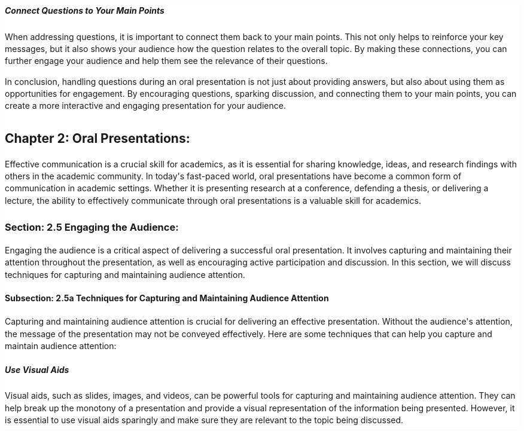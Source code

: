 

##### Connect Questions to Your Main Points



When addressing questions, it is important to connect them back to your main points. This not only helps to reinforce your key messages, but it also shows your audience how the question relates to the overall topic. By making these connections, you can further engage your audience and help them see the relevance of their questions.



In conclusion, handling questions during an oral presentation is not just about providing answers, but also about using them as opportunities for engagement. By encouraging questions, sparking discussion, and connecting them to your main points, you can create a more interactive and engaging presentation for your audience. 





## Chapter 2: Oral Presentations:



Effective communication is a crucial skill for academics, as it is essential for sharing knowledge, ideas, and research findings with others in the academic community. In today's fast-paced world, oral presentations have become a common form of communication in academic settings. Whether it is presenting research at a conference, defending a thesis, or delivering a lecture, the ability to effectively communicate through oral presentations is a valuable skill for academics.



### Section: 2.5 Engaging the Audience:



Engaging the audience is a critical aspect of delivering a successful oral presentation. It involves capturing and maintaining their attention throughout the presentation, as well as encouraging active participation and discussion. In this section, we will discuss techniques for capturing and maintaining audience attention.



#### Subsection: 2.5a Techniques for Capturing and Maintaining Audience Attention



Capturing and maintaining audience attention is crucial for delivering an effective presentation. Without the audience's attention, the message of the presentation may not be conveyed effectively. Here are some techniques that can help you capture and maintain audience attention:



##### Use Visual Aids



Visual aids, such as slides, images, and videos, can be powerful tools for capturing and maintaining audience attention. They can help break up the monotony of a presentation and provide a visual representation of the information being presented. However, it is essential to use visual aids sparingly and make sure they are relevant to the topic being discussed.
